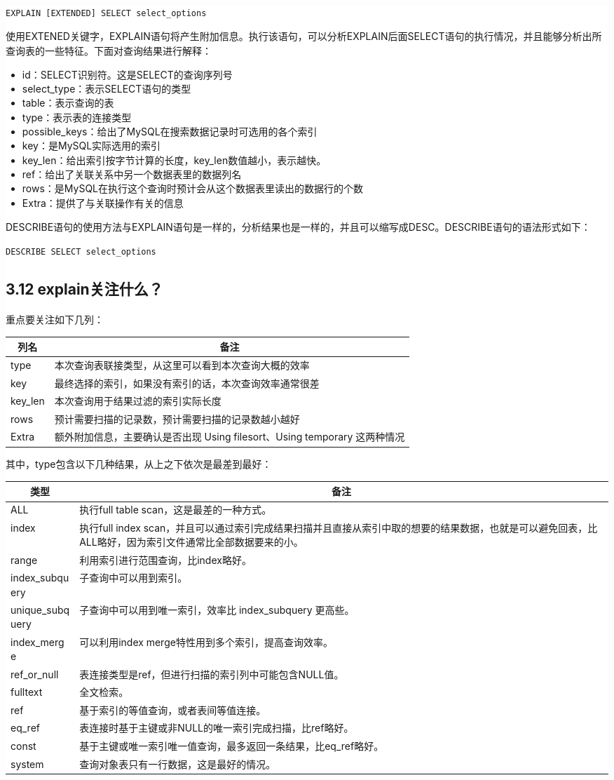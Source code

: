 ```
EXPLAIN [EXTENDED] SELECT select_options
```

使用EXTENED关键字，EXPLAIN语句将产生附加信息。执行该语句，可以分析EXPLAIN后面SELECT语句的执行情况，并且能够分析出所查询表的一些特征。下面对查询结果进行解释：

- id：SELECT识别符。这是SELECT的查询序列号
- select_type：表示SELECT语句的类型
- table：表示查询的表
- type：表示表的连接类型
- possible_keys：给出了MySQL在搜索数据记录时可选用的各个索引
- key：是MySQL实际选用的索引
- key_len：给出索引按字节计算的长度，key_len数值越小，表示越快。
- ref：给出了关联关系中另一个数据表里的数据列名
- rows：是MySQL在执行这个查询时预计会从这个数据表里读出的数据行的个数
- Extra：提供了与关联操作有关的信息

DESCRIBE语句的使用方法与EXPLAIN语句是一样的，分析结果也是一样的，并且可以缩写成DESC。DESCRIBE语句的语法形式如下：

```
DESCRIBE SELECT select_options
```

## 3.12 explain关注什么？

重点要关注如下几列：

| 列名    | 备注                                                         |
| ------- | ------------------------------------------------------------ |
| type    | 本次查询表联接类型，从这里可以看到本次查询大概的效率         |
| key     | 最终选择的索引，如果没有索引的话，本次查询效率通常很差       |
| key_len | 本次查询用于结果过滤的索引实际长度                           |
| rows    | 预计需要扫描的记录数，预计需要扫描的记录数越小越好           |
| Extra   | 额外附加信息，主要确认是否出现 Using filesort、Using temporary 这两种情况 |

其中，type包含以下几种结果，从上之下依次是最差到最好：

| 类型            | 备注                                                         |
| --------------- | ------------------------------------------------------------ |
| ALL             | 执行full table scan，这是最差的一种方式。                    |
| index           | 执行full index scan，并且可以通过索引完成结果扫描并且直接从索引中取的想要的结果数据，也就是可以避免回表，比ALL略好，因为索引文件通常比全部数据要来的小。 |
| range           | 利用索引进行范围查询，比index略好。                          |
| index_subquery  | 子查询中可以用到索引。                                       |
| unique_subquery | 子查询中可以用到唯一索引，效率比 index_subquery 更高些。     |
| index_merge     | 可以利用index merge特性用到多个索引，提高查询效率。          |
| ref_or_null     | 表连接类型是ref，但进行扫描的索引列中可能包含NULL值。        |
| fulltext        | 全文检索。                                                   |
| ref             | 基于索引的等值查询，或者表间等值连接。                       |
| eq_ref          | 表连接时基于主键或非NULL的唯一索引完成扫描，比ref略好。      |
| const           | 基于主键或唯一索引唯一值查询，最多返回一条结果，比eq_ref略好。 |
| system          | 查询对象表只有一行数据，这是最好的情况。                     |
